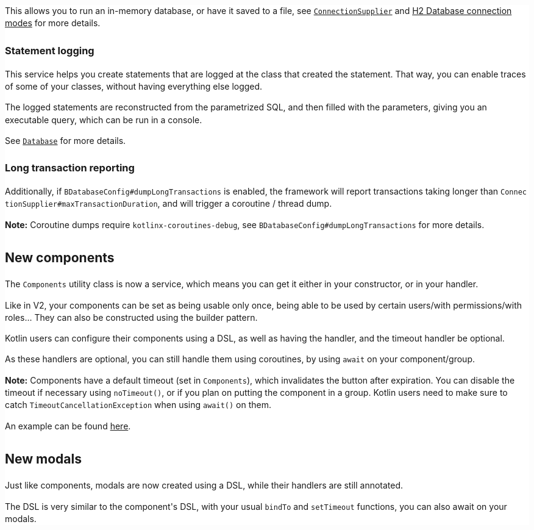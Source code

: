 This allows you to run an in-memory database, or have it saved to a file, 
see [`ConnectionSupplier`](src/main/kotlin/io/github/freya022/botcommands/api/core/db/ConnectionSupplier.kt) and [H2 Database connection modes](https://www.h2database.com/html/features.html#connection_modes) for more details.

### Statement logging
This service helps you create statements that are logged at the class that created the statement. 
That way, you can enable traces of some of your classes, without having everything else logged.

The logged statements are reconstructed from the parametrized SQL, and then filled with the parameters,
giving you an executable query, which can be run in a console.

See [`Database`](src/main/kotlin/io/github/freya022/botcommands/api/core/db/Database.kt) for more details.

### Long transaction reporting
Additionally, if `BDatabaseConfig#dumpLongTransactions` is enabled, 
the framework will report transactions taking longer than `ConnectionSupplier#maxTransactionDuration`,
and will trigger a coroutine / thread dump.

**Note:** Coroutine dumps require `kotlinx-coroutines-debug`, see `BDatabaseConfig#dumpLongTransactions` for more details.

## New components
The `Components` utility class is now a service, which means you can get it either in your constructor, or in your handler.

Like in V2, your components can be set as being usable only once, 
being able to be used by certain users/with permissions/with roles...
They can also be constructed using the builder pattern.

Kotlin users can configure their components using a DSL,
as well as having the handler, and the timeout handler be optional.

As these handlers are optional, you can still handle them using coroutines, by using `await` on your component/group.

**Note:** Components have a default timeout (set in `Components`), which invalidates the button after expiration.
You can disable the timeout if necessary using `noTimeout()`, or if you plan on putting the component in a group.
Kotlin users need to make sure to catch `TimeoutCancellationException` when using `await()` on them.

An example can be found [here](src/examples/kotlin/io/github/freya022/bot/commands/slash/SlashButton.kt).

## New modals
Just like components, modals are now created using a DSL, while their handlers are still annotated. 

The DSL is very similar to the component's DSL, with your usual `bindTo` and `setTimeout` functions, you can also await on your modals.

